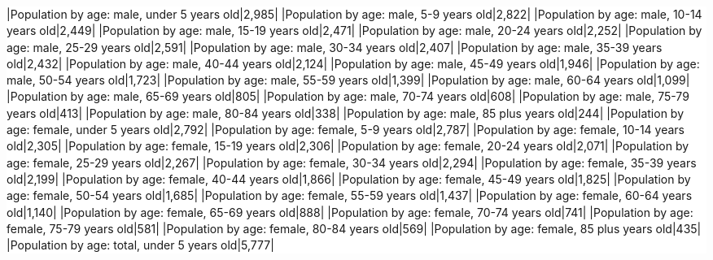 |Population by age: male, under 5 years old|2,985|
|Population by age: male, 5-9 years old|2,822|
|Population by age: male, 10-14 years old|2,449|
|Population by age: male, 15-19 years old|2,471|
|Population by age: male, 20-24 years old|2,252|
|Population by age: male, 25-29 years old|2,591|
|Population by age: male, 30-34 years old|2,407|
|Population by age: male, 35-39 years old|2,432|
|Population by age: male, 40-44 years old|2,124|
|Population by age: male, 45-49 years old|1,946|
|Population by age: male, 50-54 years old|1,723|
|Population by age: male, 55-59 years old|1,399|
|Population by age: male, 60-64 years old|1,099|
|Population by age: male, 65-69 years old|805|
|Population by age: male, 70-74 years old|608|
|Population by age: male, 75-79 years old|413|
|Population by age: male, 80-84 years old|338|
|Population by age: male, 85 plus years old|244|
|Population by age: female, under 5 years old|2,792|
|Population by age: female, 5-9 years old|2,787|
|Population by age: female, 10-14 years old|2,305|
|Population by age: female, 15-19 years old|2,306|
|Population by age: female, 20-24 years old|2,071|
|Population by age: female, 25-29 years old|2,267|
|Population by age: female, 30-34 years old|2,294|
|Population by age: female, 35-39 years old|2,199|
|Population by age: female, 40-44 years old|1,866|
|Population by age: female, 45-49 years old|1,825|
|Population by age: female, 50-54 years old|1,685|
|Population by age: female, 55-59 years old|1,437|
|Population by age: female, 60-64 years old|1,140|
|Population by age: female, 65-69 years old|888|
|Population by age: female, 70-74 years old|741|
|Population by age: female, 75-79 years old|581|
|Population by age: female, 80-84 years old|569|
|Population by age: female, 85 plus years old|435|
|Population by age: total, under 5 years old|5,777|